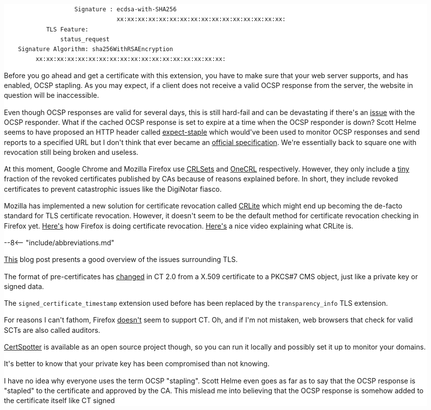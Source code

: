 ``` hl_lines="18-19"
                    Signature : ecdsa-with-SHA256
                                xx:xx:xx:xx:xx:xx:xx:xx:xx:xx:xx:xx:xx:xx:xx:xx:
            TLS Feature:
                status_request
    Signature Algorithm: sha256WithRSAEncryption
         xx:xx:xx:xx:xx:xx:xx:xx:xx:xx:xx:xx:xx:xx:xx:xx:xx:xx:
```

Before you go ahead and get a certificate with this extension, you have to make sure that your web
server supports, and has enabled, OCSP stapling. As you may expect, if a client does not receive a
valid OCSP response from the server, the website in question will be inaccessible.

Even though OCSP responses are valid for several days, this is still hard-fail and can be
devastating if there's an
[issue](https://community.letsencrypt.org/t/may-19-2017-ocsp-and-issuance-outage-postmortem/34922/1)
with the OCSP responder. What if the cached OCSP response is set to expire at a time when the OCSP
responder is down? Scott Helme seems to have proposed an HTTP header called
[expect-staple](https://scotthelme.co.uk/designing-a-new-security-header-expect-staple/) which
would've been used to monitor OCSP responses and send reports to a specified URL but I don't think
that ever became an [official
specification](https://twitter.com/estark37/status/949336829349707776). We're essentially back to
square one with revocation still being broken and useless.

At this moment, Google Chrome and Mozilla Firefox use
[CRLSets](https://www.imperialviolet.org/2012/02/05/crlsets.html) and
[OneCRL](https://blog.mozilla.org/security/2015/03/03/revoking-intermediate-certificates-introducing-onecrl/)
respectively. However, they only include a [tiny](https://crt.sh/mozilla-onecrl) fraction of the
revoked certificates published by CAs because of reasons explained before. In short, they include
revoked certificates to prevent catastrophic issues like the DigiNotar fiasco.

Mozilla has implemented a new solution for certificate revocation called
[CRLite](https://blog.mozilla.org/security/2020/01/09/crlite-part-1-all-web-pki-revocations-compressed/)
which might end up becoming the de-facto standard for TLS certificate revocation. However, it
doesn't seem to be the default method for certificate revocation checking in Firefox yet.
[Here's](https://wiki.mozilla.org/CA/Revocation_Checking_in_Firefox) how Firefox is doing
certificate revocation. [Here's](https://www.youtube.com/watch?v=Ult8JPc3rPY) a nice video
explaining what CRLite is.

--8<-- "include/abbreviations.md"

[^1]:
[This](https://robertheaton.com/2018/11/28/https-in-the-real-world/) blog post presents a good
overview of the issues surrounding TLS.
[^2]:
The format of pre-certificates has
[changed](https://datatracker.ietf.org/doc/html/rfc9162#section-1.3) in CT 2.0 from a X.509
certificate to a PKCS#7 CMS object, just like a private key or signed data.
[^3]:
The `signed_certificate_timestamp` extension used before has been replaced by the
`transparency_info` TLS extension.
[^4]:
For reasons I can't fathom, Firefox [doesn't](https://bugzilla.mozilla.org/show_bug.cgi?id=1281469)
seem to support CT. Oh, and if I'm not mistaken, web browsers that check for valid SCTs are also
called auditors.
[^5]:
[CertSpotter](https://github.com/SSLMate/certspotter/) is available as an open source project
though, so you can run it locally and possibly set it up to monitor your domains.
[^6]:
It's better to know that your private key has been compromised than not knowing.
[^7]:
I have no idea why everyone uses the term OCSP "stapling". Scott Helme even goes as far as to say
that the OCSP response is "stapled" to the certificate and approved by the CA. This mislead me into
believing that the OCSP response is somehow added to the certificate itself like CT signed